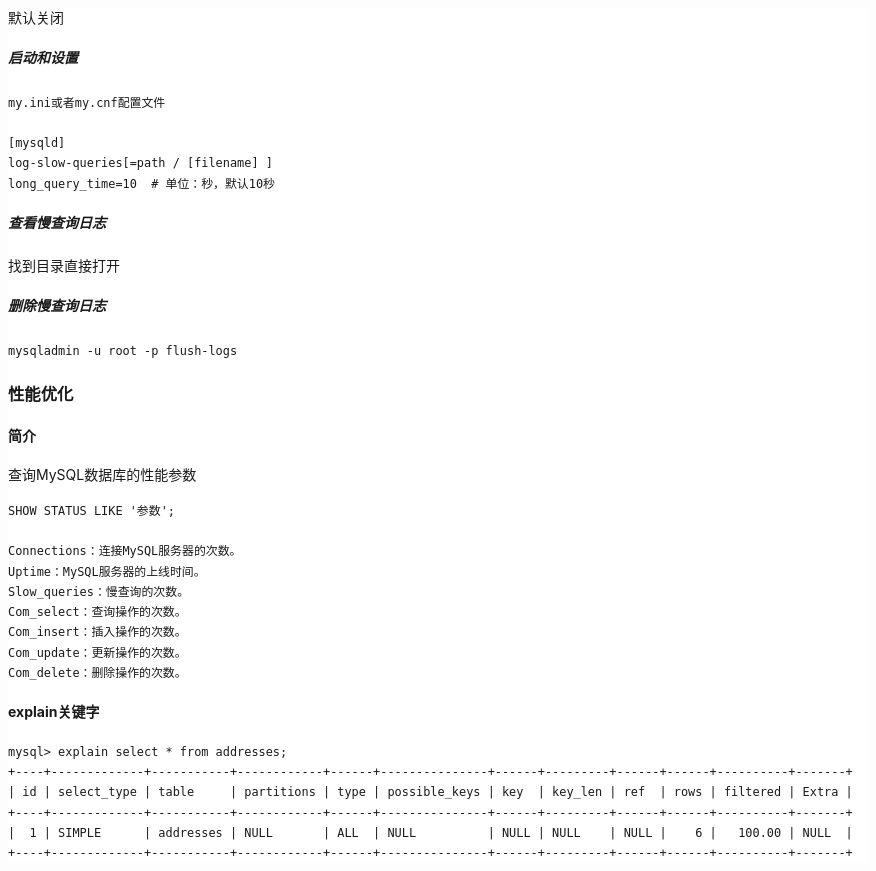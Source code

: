 默认关闭

##### 启动和设置

```
my.ini或者my.cnf配置文件

[mysqld]
log-slow-queries[=path / [filename] ]
long_query_time=10  # 单位：秒，默认10秒
```

##### 查看慢查询日志

找到目录直接打开

##### 删除慢查询日志

```
mysqladmin -u root -p flush-logs
```

### 性能优化

#### 简介

查询MySQL数据库的性能参数

```
SHOW STATUS LIKE '参数';

Connections：连接MySQL服务器的次数。
Uptime：MySQL服务器的上线时间。
Slow_queries：慢查询的次数。
Com_select：查询操作的次数。
Com_insert：插入操作的次数。
Com_update：更新操作的次数。
Com_delete：删除操作的次数。
```

#### explain关键字

```
mysql> explain select * from addresses;
+----+-------------+-----------+------------+------+---------------+------+---------+------+------+----------+-------+
| id | select_type | table     | partitions | type | possible_keys | key  | key_len | ref  | rows | filtered | Extra |
+----+-------------+-----------+------------+------+---------------+------+---------+------+------+----------+-------+
|  1 | SIMPLE      | addresses | NULL       | ALL  | NULL          | NULL | NULL    | NULL |    6 |   100.00 | NULL  |
+----+-------------+-----------+------------+------+---------------+------+---------+------+------+----------+-------+
```
